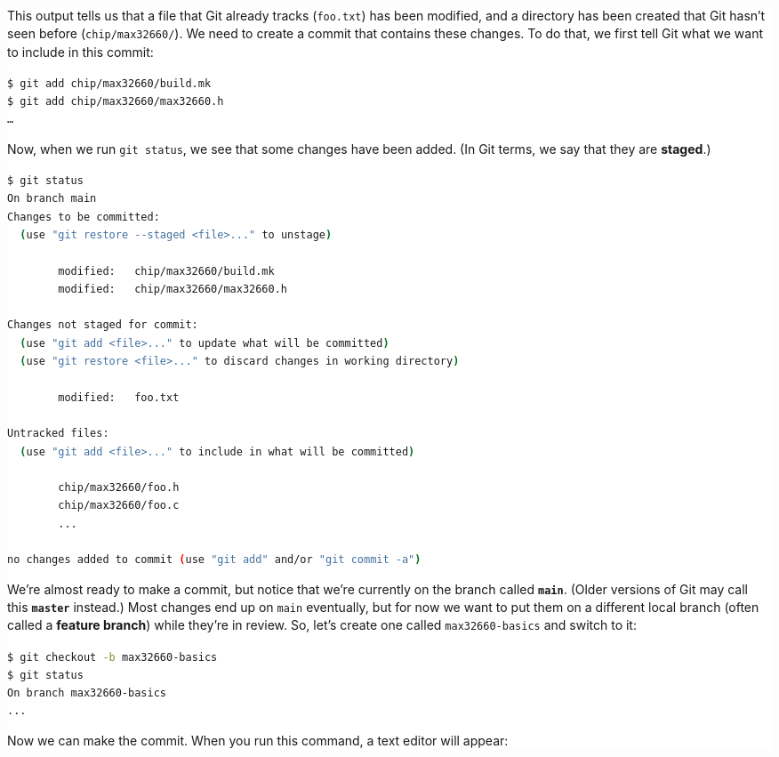 This output tells us that a file that Git already tracks (`foo.txt`) has been
modified, and a directory has been created that Git hasn’t seen before
(`chip/max32660/`). We need to create a commit that contains these changes. To
do that, we first tell Git what we want to include in this commit:

```bash
$ git add chip/max32660/build.mk
$ git add chip/max32660/max32660.h
…
```

Now, when we run `git status`, we see that some changes have been added. (In Git
terms, we say that they are **staged**.)

```bash
$ git status
On branch main
Changes to be committed:
  (use "git restore --staged <file>..." to unstage)

        modified:   chip/max32660/build.mk
        modified:   chip/max32660/max32660.h

Changes not staged for commit:
  (use "git add <file>..." to update what will be committed)
  (use "git restore <file>..." to discard changes in working directory)

        modified:   foo.txt

Untracked files:
  (use "git add <file>..." to include in what will be committed)

        chip/max32660/foo.h
        chip/max32660/foo.c
        ...

no changes added to commit (use "git add" and/or "git commit -a")
```

We’re almost ready to make a commit, but notice that we’re currently on the
branch called **`main`**. (Older versions of Git may call this **`master`**
instead.) Most changes end up on `main` eventually, but for now we want to put
them on a different local branch (often called a **feature branch**) while
they’re in review. So, let’s create one called `max32660-basics` and switch to
it:

```bash
$ git checkout -b max32660-basics
$ git status
On branch max32660-basics
...
```

Now we can make the commit. When you run this command, a text editor will
appear:
